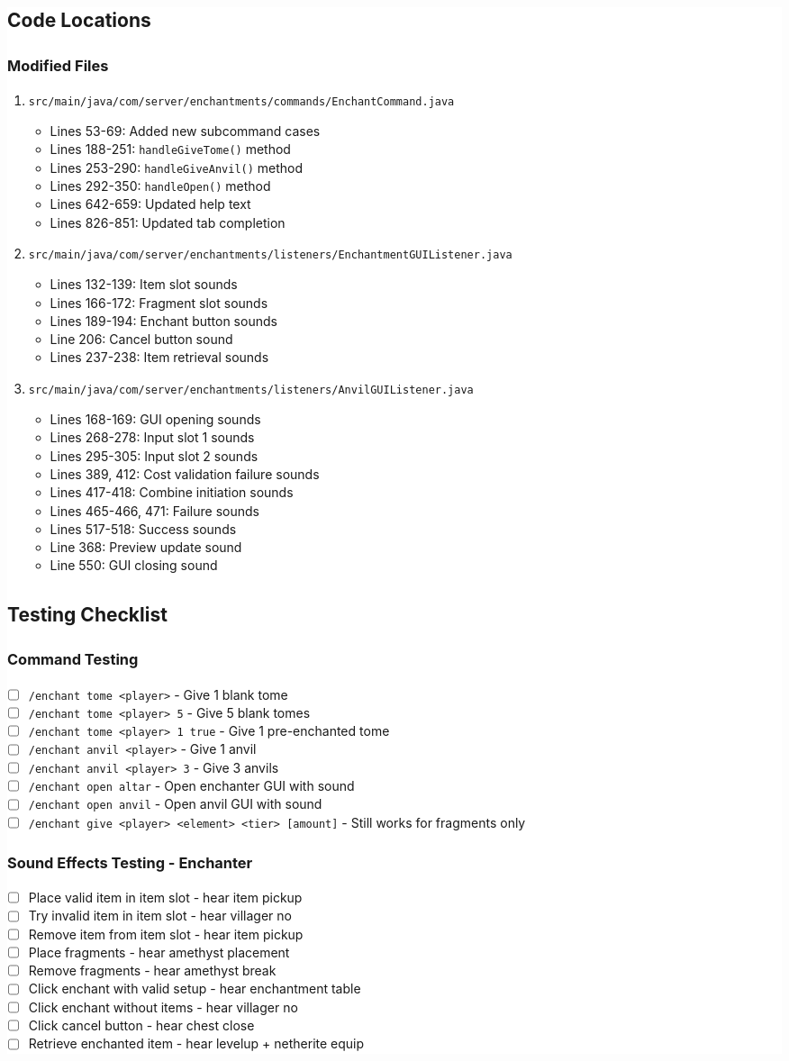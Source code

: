 ## Code Locations

### Modified Files
1. `src/main/java/com/server/enchantments/commands/EnchantCommand.java`
   - Lines 53-69: Added new subcommand cases
   - Lines 188-251: `handleGiveTome()` method
   - Lines 253-290: `handleGiveAnvil()` method
   - Lines 292-350: `handleOpen()` method
   - Lines 642-659: Updated help text
   - Lines 826-851: Updated tab completion

2. `src/main/java/com/server/enchantments/listeners/EnchantmentGUIListener.java`
   - Lines 132-139: Item slot sounds
   - Lines 166-172: Fragment slot sounds
   - Lines 189-194: Enchant button sounds
   - Line 206: Cancel button sound
   - Lines 237-238: Item retrieval sounds

3. `src/main/java/com/server/enchantments/listeners/AnvilGUIListener.java`
   - Lines 168-169: GUI opening sounds
   - Lines 268-278: Input slot 1 sounds
   - Lines 295-305: Input slot 2 sounds
   - Lines 389, 412: Cost validation failure sounds
   - Lines 417-418: Combine initiation sounds
   - Lines 465-466, 471: Failure sounds
   - Lines 517-518: Success sounds
   - Line 368: Preview update sound
   - Line 550: GUI closing sound

## Testing Checklist

### Command Testing
- [ ] `/enchant tome <player>` - Give 1 blank tome
- [ ] `/enchant tome <player> 5` - Give 5 blank tomes
- [ ] `/enchant tome <player> 1 true` - Give 1 pre-enchanted tome
- [ ] `/enchant anvil <player>` - Give 1 anvil
- [ ] `/enchant anvil <player> 3` - Give 3 anvils
- [ ] `/enchant open altar` - Open enchanter GUI with sound
- [ ] `/enchant open anvil` - Open anvil GUI with sound
- [ ] `/enchant give <player> <element> <tier> [amount]` - Still works for fragments only

### Sound Effects Testing - Enchanter
- [ ] Place valid item in item slot - hear item pickup
- [ ] Try invalid item in item slot - hear villager no
- [ ] Remove item from item slot - hear item pickup
- [ ] Place fragments - hear amethyst placement
- [ ] Remove fragments - hear amethyst break
- [ ] Click enchant with valid setup - hear enchantment table
- [ ] Click enchant without items - hear villager no
- [ ] Click cancel button - hear chest close
- [ ] Retrieve enchanted item - hear levelup + netherite equip
